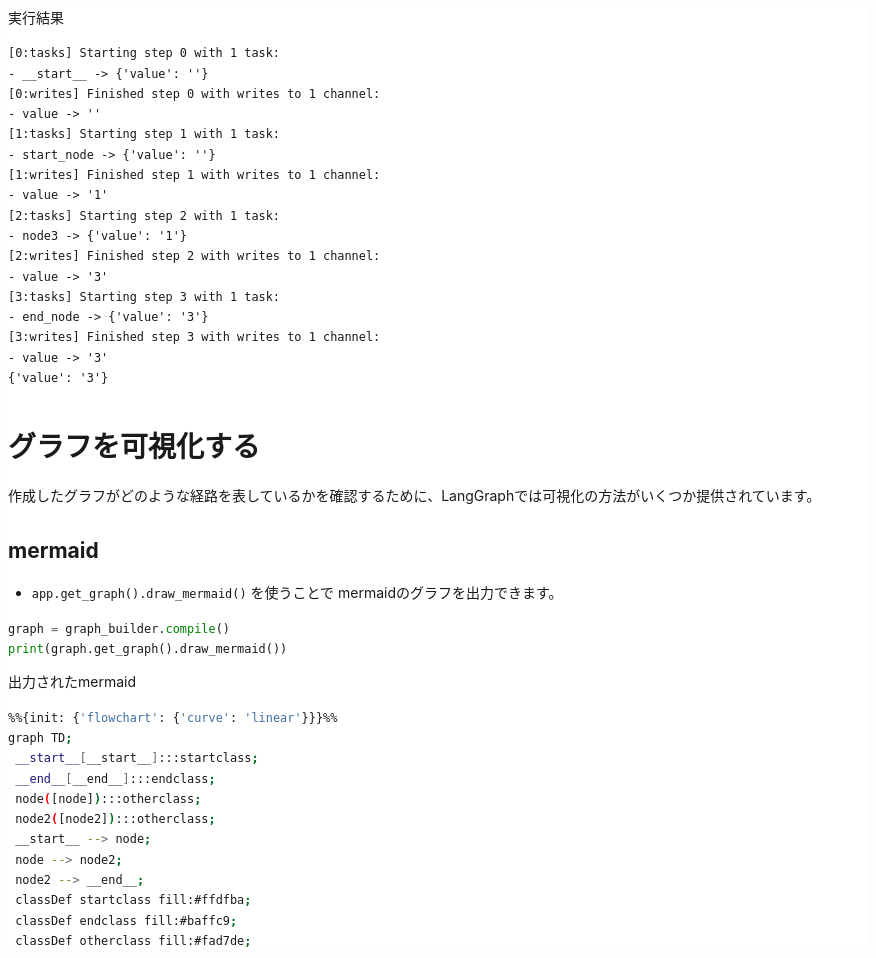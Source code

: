 実行結果

```
[0:tasks] Starting step 0 with 1 task:
- __start__ -> {'value': ''}
[0:writes] Finished step 0 with writes to 1 channel:
- value -> ''
[1:tasks] Starting step 1 with 1 task:
- start_node -> {'value': ''}
[1:writes] Finished step 1 with writes to 1 channel:
- value -> '1'
[2:tasks] Starting step 2 with 1 task:
- node3 -> {'value': '1'}
[2:writes] Finished step 2 with writes to 1 channel:
- value -> '3'
[3:tasks] Starting step 3 with 1 task:
- end_node -> {'value': '3'}
[3:writes] Finished step 3 with writes to 1 channel:
- value -> '3'
{'value': '3'}

```

# グラフを可視化する

作成したグラフがどのような経路を表しているかを確認するために、LangGraphでは可視化の方法がいくつか提供されています。

## mermaid

- `app.get_graph().draw_mermaid()` を使うことで mermaidのグラフを出力できます。

```python
graph = graph_builder.compile()
print(graph.get_graph().draw_mermaid())

```

出力されたmermaid

```bash
%%{init: {'flowchart': {'curve': 'linear'}}}%%
graph TD;
 __start__[__start__]:::startclass;
 __end__[__end__]:::endclass;
 node([node]):::otherclass;
 node2([node2]):::otherclass;
 __start__ --> node;
 node --> node2;
 node2 --> __end__;
 classDef startclass fill:#ffdfba;
 classDef endclass fill:#baffc9;
 classDef otherclass fill:#fad7de;

```
